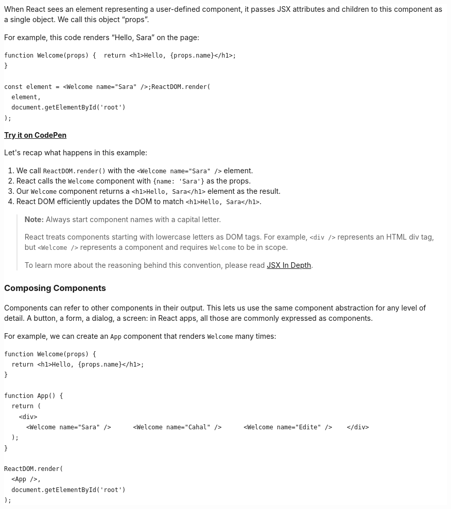 When React sees an element representing a user-defined component, it passes JSX attributes and children to this component as a single object. We call this object “props”.

For example, this code renders “Hello, Sara” on the page:

```text
function Welcome(props) {  return <h1>Hello, {props.name}</h1>;
}

const element = <Welcome name="Sara" />;ReactDOM.render(
  element,
  document.getElementById('root')
);
```

[**Try it on CodePen**](https://reactjs.org/redirect-to-codepen/components-and-props/rendering-a-component)

Let's recap what happens in this example:

1. We call `ReactDOM.render()` with the `<Welcome name="Sara" />` element.
2. React calls the `Welcome` component with `{name: 'Sara'}` as the props.
3. Our `Welcome` component returns a `<h1>Hello, Sara</h1>` element as the result.
4. React DOM efficiently updates the DOM to match `<h1>Hello, Sara</h1>`.

> **Note:** Always start component names with a capital letter.
>
> React treats components starting with lowercase letters as DOM tags. For example, `<div />` represents an HTML div tag, but `<Welcome />` represents a component and requires `Welcome` to be in scope.
>
> To learn more about the reasoning behind this convention, please read [JSX In Depth](https://reactjs.org/docs/jsx-in-depth.html#user-defined-components-must-be-capitalized).

### Composing Components <a id="composing-components"></a>

Components can refer to other components in their output. This lets us use the same component abstraction for any level of detail. A button, a form, a dialog, a screen: in React apps, all those are commonly expressed as components.

For example, we can create an `App` component that renders `Welcome` many times:

```text
function Welcome(props) {
  return <h1>Hello, {props.name}</h1>;
}

function App() {
  return (
    <div>
      <Welcome name="Sara" />      <Welcome name="Cahal" />      <Welcome name="Edite" />    </div>
  );
}

ReactDOM.render(
  <App />,
  document.getElementById('root')
);
```
